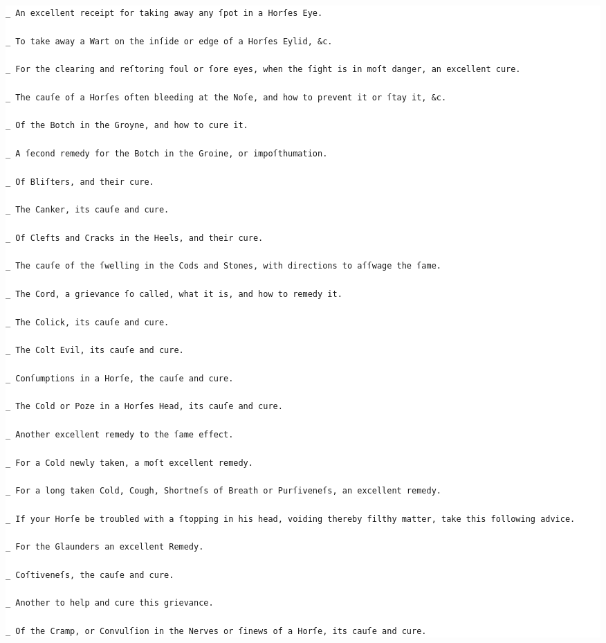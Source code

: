    _ An excellent receipt for taking away any ſpot in a Horſes Eye.

    _ To take away a Wart on the inſide or edge of a Horſes Eylid, &c.

    _ For the clearing and reſtoring foul or ſore eyes, when the ſight is in moſt danger, an excellent cure.

    _ The cauſe of a Horſes often bleeding at the Noſe, and how to prevent it or ſtay it, &c.

    _ Of the Botch in the Groyne, and how to cure it.

    _ A ſecond remedy for the Botch in the Groine, or impoſthumation.

    _ Of Bliſters, and their cure.

    _ The Canker, its cauſe and cure.

    _ Of Clefts and Cracks in the Heels, and their cure.

    _ The cauſe of the ſwelling in the Cods and Stones, with directions to aſſwage the ſame.

    _ The Cord, a grievance ſo called, what it is, and how to remedy it.

    _ The Colick, its cauſe and cure.

    _ The Colt Evil, its cauſe and cure.

    _ Conſumptions in a Horſe, the cauſe and cure.

    _ The Cold or Poze in a Horſes Head, its cauſe and cure.

    _ Another excellent remedy to the ſame effect.

    _ For a Cold newly taken, a moſt excellent remedy.

    _ For a long taken Cold, Cough, Shortneſs of Breath or Purſiveneſs, an excellent remedy.

    _ If your Horſe be troubled with a ſtopping in his head, voiding thereby filthy matter, take this following advice.

    _ For the Glaunders an excellent Remedy.

    _ Coſtiveneſs, the cauſe and cure.

    _ Another to help and cure this grievance.

    _ Of the Cramp, or Convulſion in the Nerves or ſinews of a Horſe, its cauſe and cure.

